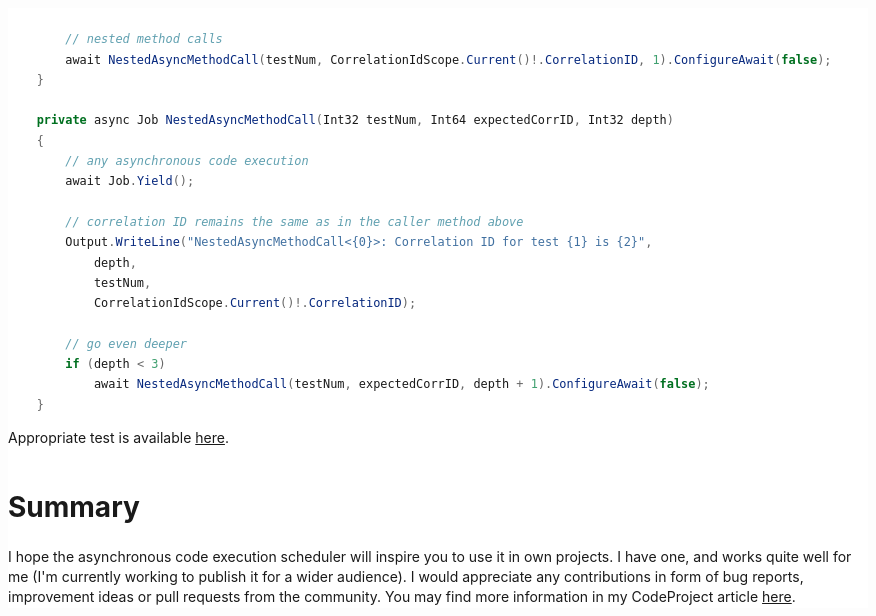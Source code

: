 ```cs

        // nested method calls
        await NestedAsyncMethodCall(testNum, CorrelationIdScope.Current()!.CorrelationID, 1).ConfigureAwait(false);
    }

    private async Job NestedAsyncMethodCall(Int32 testNum, Int64 expectedCorrID, Int32 depth)
    {
        // any asynchronous code execution
        await Job.Yield();

        // correlation ID remains the same as in the caller method above
        Output.WriteLine("NestedAsyncMethodCall<{0}>: Correlation ID for test {1} is {2}",
            depth,
            testNum,
            CorrelationIdScope.Current()!.CorrelationID);

        // go even deeper
        if (depth < 3)
            await NestedAsyncMethodCall(testNum, expectedCorrID, depth + 1).ConfigureAwait(false);
    }
```
Appropriate test is available [here](https://github.com/ar-mat/Threading/blob/master/Projects/ThreadingTest/RuntimeScope.cs).

# Summary

I hope the asynchronous code execution scheduler will inspire you to use it in own projects. I have one, and works quite well for me (I'm currently working to publish it for a wider audience).
I would appreciate any contributions in form of bug reports, improvement ideas or pull requests from the community.
You may find more information in my CodeProject article [here](https://www.codeproject.com/Articles/5383493/Powerful-Alternative-to-Net-TPL).
